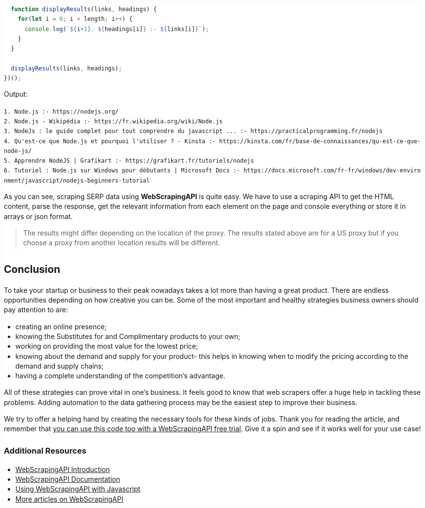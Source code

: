 ```JavaScript
  function displayResults(links, headings) {
    for(let i = 0; i < length; i++) {
      console.log(`${i+1}. ${headings[i]} :- ${links[i]}`);
    }
  }
  
  displayResults(links, headings);
})();

```
Output: 
```
1. Node.js :- https://nodejs.org/
2. Node.js - Wikipédia :- https://fr.wikipedia.org/wiki/Node.js
3. NodeJs : le guide complet pour tout comprendre du javascript ... :- https://practicalprogramming.fr/nodejs
4. Qu'est-ce que Node.js et pourquoi l'utiliser ? - Kinsta :- https://kinsta.com/fr/base-de-connaissances/qu-est-ce-que-node-js/
5. Apprendre NodeJS | Grafikart :- https://grafikart.fr/tutoriels/nodejs
6. Tutoriel : Node.js sur Windows pour débutants | Microsoft Docs :- https://docs.microsoft.com/fr-fr/windows/dev-environment/javascript/nodejs-beginners-tutorial
```

As you can see, scraping SERP data using **WebScrapingAPI** is quite easy. We have to use a scraping API to get the HTML content, parse the response, get the relevant information from each element on the page and console everything or store it in arrays or json format.

> The results might differ depending on the location of the proxy. The results stated above are for a US proxy but if you choose a proxy from another location results will be different. 

## Conclusion

To take your startup or business to their peak nowadays takes a lot more than having a great product. There are endless opportunities depending on how creative you can be. Some of the most important and healthy strategies business owners should pay attention to are:

- creating an online presence;
- knowing the Substitutes for and Complimentary products to your own;
- working on providing the most value for the lowest price;
- knowing about the demand and supply for your product- this helps in knowing when to modify the pricing according to the demand and supply chains;
- having a complete understanding of the competition’s advantage.

All of these strategies can prove vital in one’s business. It feels good to know that web scrapers offer a huge help in tackling these problems. Adding automation to the data gathering process may be the easiest step to improve their business.

We try to offer a helping hand by creating the necessary tools for these kinds of jobs. Thank you for reading the article, and remember that [you can use this code too with a WebScrapingAPI free trial](https://www.webscrapingapi.com/pricing/). Give it a spin and see if it works well for your use case!

### Additional Resources
- [WebScrapingAPI Introduction](https://docs.webscrapingapi.com/#introduction)
- [WebScrapingAPI Documentation](https://www.webscrapingapi.com/docs/)
- [Using WebScrapingAPI with Javascript](https://kb.webscrapingapi.com/article/11-webscrapingapi-with-javascript)
- [More articles on WebScrapingAPI](https://kb.webscrapingapi.com/)
